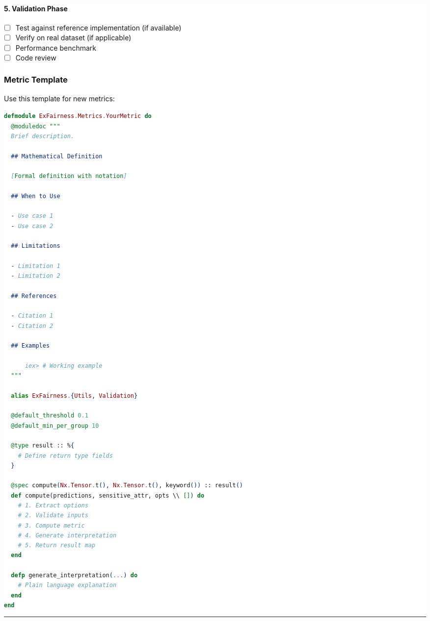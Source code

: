 #### 5. Validation Phase

- [ ] Test against reference implementation (if available)
- [ ] Verify on real dataset (if applicable)
- [ ] Performance benchmark
- [ ] Code review

### Metric Template

Use this template for new metrics:

```elixir
defmodule ExFairness.Metrics.YourMetric do
  @moduledoc """
  Brief description.

  ## Mathematical Definition

  [Formal definition with notation]

  ## When to Use

  - Use case 1
  - Use case 2

  ## Limitations

  - Limitation 1
  - Limitation 2

  ## References

  - Citation 1
  - Citation 2

  ## Examples

      iex> # Working example
  """

  alias ExFairness.{Utils, Validation}

  @default_threshold 0.1
  @default_min_per_group 10

  @type result :: %{
    # Define return type fields
  }

  @spec compute(Nx.Tensor.t(), Nx.Tensor.t(), keyword()) :: result()
  def compute(predictions, sensitive_attr, opts \\ []) do
    # 1. Extract options
    # 2. Validate inputs
    # 3. Compute metric
    # 4. Generate interpretation
    # 5. Return result map
  end

  defp generate_interpretation(...) do
    # Plain language explanation
  end
end
```

---
